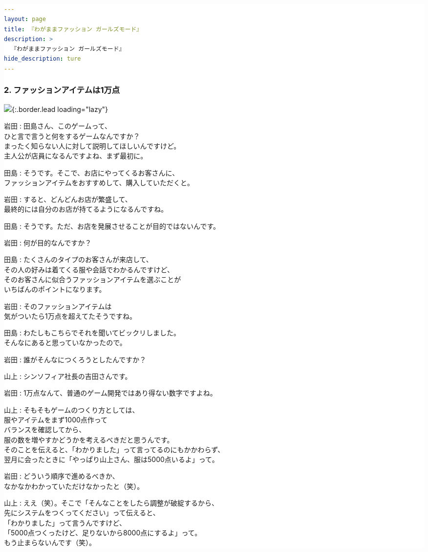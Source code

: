 ```yaml
---
layout: page
title: 『わがままファッション ガールズモード』
description: >
  『わがままファッション ガールズモード』
hide_description: ture
---
```


### 2. ファッションアイテムは1万点

![](/interviews/jp/nds/azlj/vol1/img/mainvisual2.jpg){:.border.lead loading="lazy"}

岩田
: 田島さん、このゲームって、<br>ひと言で言うと何をするゲームなんですか？<br>まったく知らない人に対して説明してほしいんですけど。<br>主人公が店員になるんですよね、まず最初に。

田島
: そうです。そこで、お店にやってくるお客さんに、<br>ファッションアイテムをおすすめして、購入していただくと。

岩田
: すると、どんどんお店が繁盛して、<br>最終的には自分のお店が持てるようになるんですね。

田島
: そうです。ただ、お店を発展させることが目的ではないんです。

岩田
: 何が目的なんですか？

田島
: たくさんのタイプのお客さんが来店して、<br>その人の好みは着てくる服や会話でわかるんですけど、<br>そのお客さんに似合うファッションアイテムを選ぶことが<br>いちばんのポイントになります。

岩田
: そのファッションアイテムは<br>気がついたら1万点を超えてたそうですね。

田島
: わたしもこちらでそれを聞いてビックリしました。<br>そんなにあると思っていなかったので。

岩田
: 誰がそんなにつくろうとしたんですか？

山上
: シンソフィア社長の吉田さんです。

岩田
: 1万点なんて、普通のゲーム開発ではあり得ない数字ですよね。

山上
: そもそもゲームのつくり方としては、<br>服やアイテムをまず1000点作って<br>バランスを確認してから、<br>服の数を増やすかどうかを考えるべきだと思うんです。<br>そのことを伝えると、「わかりました」って言ってるのにもかかわらず、<br>翌月に会ったときに「やっぱり山上さん、服は5000点いるよ」って。

岩田
: どういう順序で進めるべきか、<br>なかなかわかっていただけなかったと（笑）。

山上
: ええ（笑）。そこで「そんなことをしたら調整が破綻するから、<br>先にシステムをつくってください」って伝えると、<br>「わかりました」って言うんですけど、<br>「5000点つくったけど、足りないから8000点にするよ」って。<br>もう止まらないんです（笑）。
